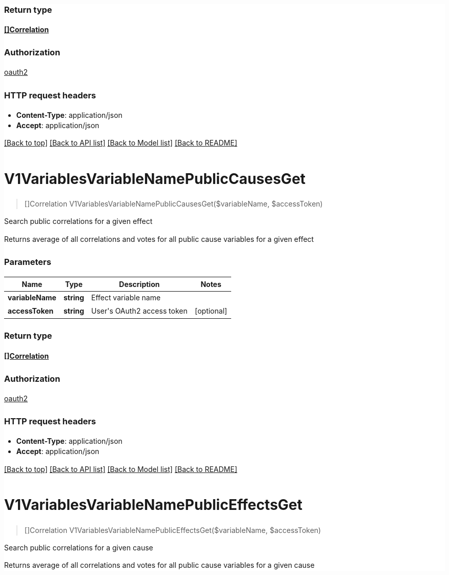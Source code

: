 ### Return type

[**[]Correlation**](Correlation.md)

### Authorization

[oauth2](../README.md#oauth2)

### HTTP request headers

 - **Content-Type**: application/json
 - **Accept**: application/json

[[Back to top]](#) [[Back to API list]](../README.md#documentation-for-api-endpoints) [[Back to Model list]](../README.md#documentation-for-models) [[Back to README]](../README.md)

# **V1VariablesVariableNamePublicCausesGet**
> []Correlation V1VariablesVariableNamePublicCausesGet($variableName, $accessToken)

Search public correlations for a given effect

Returns average of all correlations and votes for all public cause variables for a given effect


### Parameters

Name | Type | Description  | Notes
------------- | ------------- | ------------- | -------------
 **variableName** | **string**| Effect variable name | 
 **accessToken** | **string**| User&#39;s OAuth2 access token | [optional] 

### Return type

[**[]Correlation**](Correlation.md)

### Authorization

[oauth2](../README.md#oauth2)

### HTTP request headers

 - **Content-Type**: application/json
 - **Accept**: application/json

[[Back to top]](#) [[Back to API list]](../README.md#documentation-for-api-endpoints) [[Back to Model list]](../README.md#documentation-for-models) [[Back to README]](../README.md)

# **V1VariablesVariableNamePublicEffectsGet**
> []Correlation V1VariablesVariableNamePublicEffectsGet($variableName, $accessToken)

Search public correlations for a given cause

Returns average of all correlations and votes for all public cause variables for a given cause
